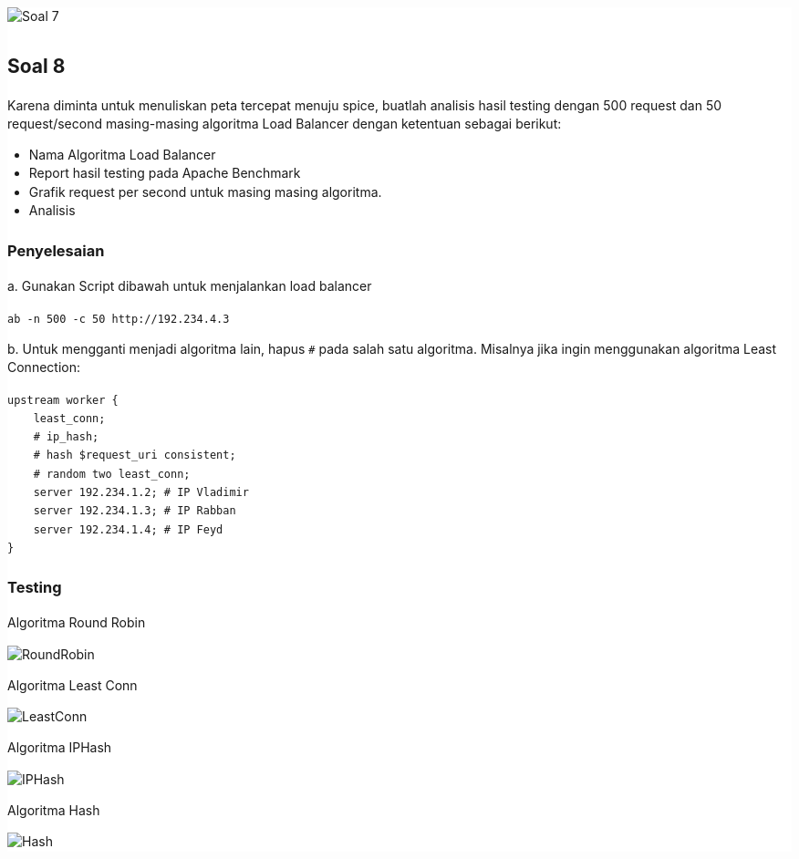 ![Soal 7](https://github.com/samuelyuma/Jarkom-Modul-3-IT02-2024/assets/118542326/116187b8-3313-40a1-9aa3-2c19319502dd)

## Soal 8

Karena diminta untuk menuliskan peta tercepat menuju spice, buatlah analisis hasil testing dengan 500 request dan 50 request/second masing-masing algoritma Load Balancer dengan ketentuan sebagai berikut:

-   Nama Algoritma Load Balancer
-   Report hasil testing pada Apache Benchmark
-   Grafik request per second untuk masing masing algoritma.
-   Analisis

### Penyelesaian

a. Gunakan Script dibawah untuk menjalankan load balancer

```
ab -n 500 -c 50 http://192.234.4.3
```

b. Untuk mengganti menjadi algoritma lain, hapus `#` pada salah satu algoritma. Misalnya jika ingin menggunakan algoritma Least Connection:

```
upstream worker {
	least_conn;
	# ip_hash;
	# hash $request_uri consistent;
	# random two least_conn;
	server 192.234.1.2; # IP Vladimir
	server 192.234.1.3; # IP Rabban
	server 192.234.1.4; # IP Feyd
}
```

### Testing

Algoritma Round Robin

![RoundRobin](https://github.com/samuelyuma/Jarkom-Modul-3-IT02-2024/assets/143835215/970a9baa-3500-46f4-a186-8158c69d1747)

Algoritma Least Conn

![LeastConn](https://github.com/samuelyuma/Jarkom-Modul-3-IT02-2024/assets/143835215/ec7fa41f-dd45-4ab4-871d-9e74e3803724)

Algoritma IPHash

![IPHash](https://github.com/samuelyuma/Jarkom-Modul-3-IT02-2024/assets/143835215/2a9939b3-59f3-41ee-8c0e-8cd6b9b672af)

Algoritma Hash

![Hash](https://github.com/samuelyuma/Jarkom-Modul-3-IT02-2024/assets/143835215/07917c28-5f39-44c1-8b0b-3474b360f8f3)

